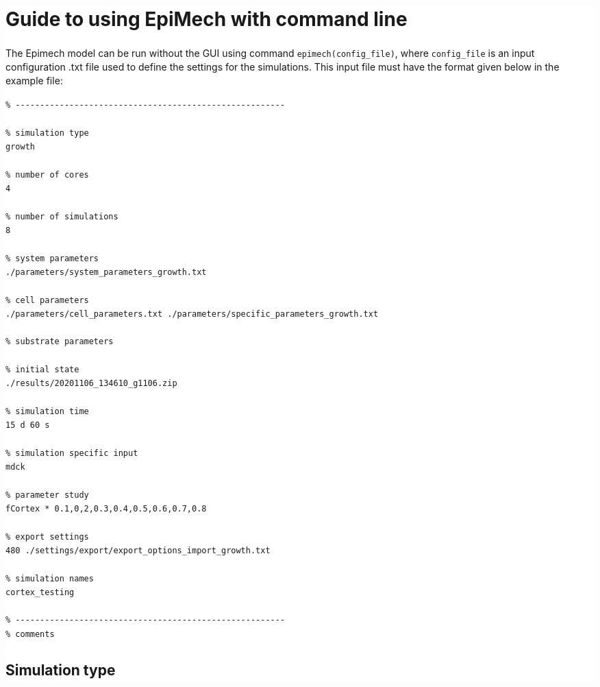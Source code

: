 # Guide to using EpiMech with command line

The Epimech model can be run without the GUI using command
`epimech(config_file)`, where `config_file` is an input configuration
.txt file used to define the settings for the simulations. This input
file must have the format given below in the example file:

``` {.matlab language="Matlab"}
% -------------------------------------------------------

% simulation type
growth

% number of cores
4

% number of simulations
8

% system parameters
./parameters/system_parameters_growth.txt

% cell parameters
./parameters/cell_parameters.txt ./parameters/specific_parameters_growth.txt

% substrate parameters

% initial state
./results/20201106_134610_g1106.zip

% simulation time
15 d 60 s

% simulation specific input
mdck

% parameter study
fCortex * 0.1,0,2,0.3,0.4,0.5,0.6,0.7,0.8

% export settings
480 ./settings/export/export_options_import_growth.txt

% simulation names
cortex_testing

% -------------------------------------------------------
% comments
```

## Simulation type
